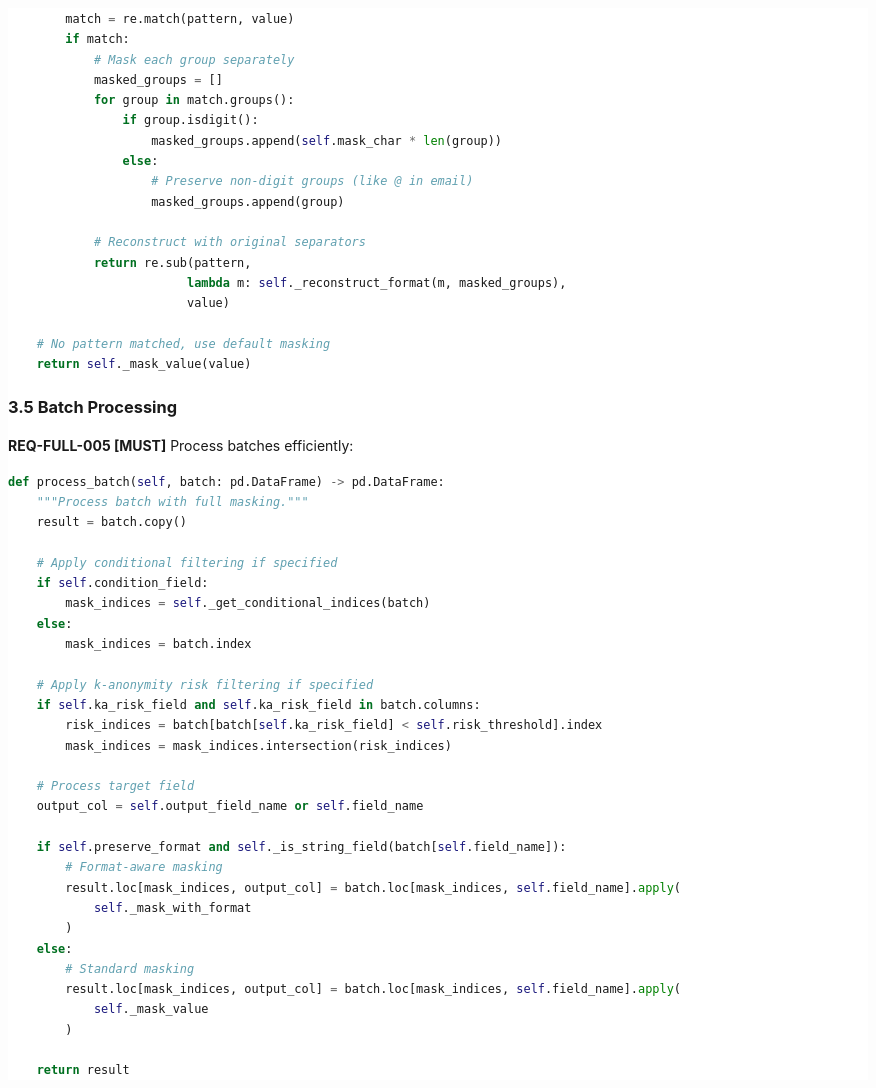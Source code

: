 ```python
        match = re.match(pattern, value)
        if match:
            # Mask each group separately
            masked_groups = []
            for group in match.groups():
                if group.isdigit():
                    masked_groups.append(self.mask_char * len(group))
                else:
                    # Preserve non-digit groups (like @ in email)
                    masked_groups.append(group)
            
            # Reconstruct with original separators
            return re.sub(pattern, 
                         lambda m: self._reconstruct_format(m, masked_groups),
                         value)
    
    # No pattern matched, use default masking
    return self._mask_value(value)
```

### 3.5 Batch Processing

**REQ-FULL-005 [MUST]** Process batches efficiently:

```python
def process_batch(self, batch: pd.DataFrame) -> pd.DataFrame:
    """Process batch with full masking."""
    result = batch.copy()
    
    # Apply conditional filtering if specified
    if self.condition_field:
        mask_indices = self._get_conditional_indices(batch)
    else:
        mask_indices = batch.index
    
    # Apply k-anonymity risk filtering if specified
    if self.ka_risk_field and self.ka_risk_field in batch.columns:
        risk_indices = batch[batch[self.ka_risk_field] < self.risk_threshold].index
        mask_indices = mask_indices.intersection(risk_indices)
    
    # Process target field
    output_col = self.output_field_name or self.field_name
    
    if self.preserve_format and self._is_string_field(batch[self.field_name]):
        # Format-aware masking
        result.loc[mask_indices, output_col] = batch.loc[mask_indices, self.field_name].apply(
            self._mask_with_format
        )
    else:
        # Standard masking
        result.loc[mask_indices, output_col] = batch.loc[mask_indices, self.field_name].apply(
            self._mask_value
        )
    
    return result
```

